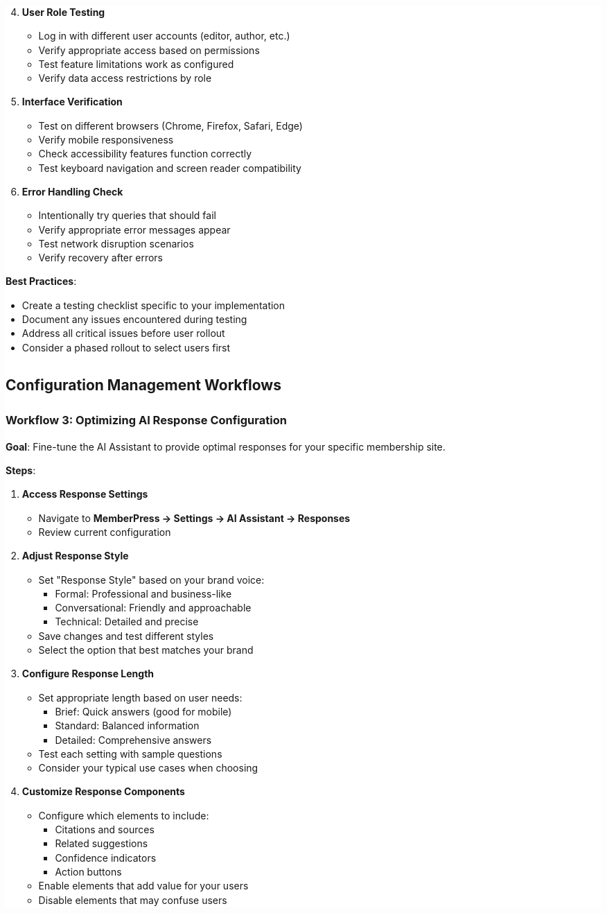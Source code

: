 4. **User Role Testing**
   - Log in with different user accounts (editor, author, etc.)
   - Verify appropriate access based on permissions
   - Test feature limitations work as configured
   - Verify data access restrictions by role

5. **Interface Verification**
   - Test on different browsers (Chrome, Firefox, Safari, Edge)
   - Verify mobile responsiveness
   - Check accessibility features function correctly
   - Test keyboard navigation and screen reader compatibility

6. **Error Handling Check**
   - Intentionally try queries that should fail
   - Verify appropriate error messages appear
   - Test network disruption scenarios
   - Verify recovery after errors

**Best Practices**:
- Create a testing checklist specific to your implementation
- Document any issues encountered during testing
- Address all critical issues before user rollout
- Consider a phased rollout to select users first

## Configuration Management Workflows

### Workflow 3: Optimizing AI Response Configuration

**Goal**: Fine-tune the AI Assistant to provide optimal responses for your specific membership site.

**Steps**:

1. **Access Response Settings**
   - Navigate to **MemberPress → Settings → AI Assistant → Responses**
   - Review current configuration

2. **Adjust Response Style**
   - Set "Response Style" based on your brand voice:
     - Formal: Professional and business-like
     - Conversational: Friendly and approachable
     - Technical: Detailed and precise
   - Save changes and test different styles
   - Select the option that best matches your brand

3. **Configure Response Length**
   - Set appropriate length based on user needs:
     - Brief: Quick answers (good for mobile)
     - Standard: Balanced information
     - Detailed: Comprehensive answers
   - Test each setting with sample questions
   - Consider your typical use cases when choosing

4. **Customize Response Components**
   - Configure which elements to include:
     - Citations and sources
     - Related suggestions
     - Confidence indicators
     - Action buttons
   - Enable elements that add value for your users
   - Disable elements that may confuse users
